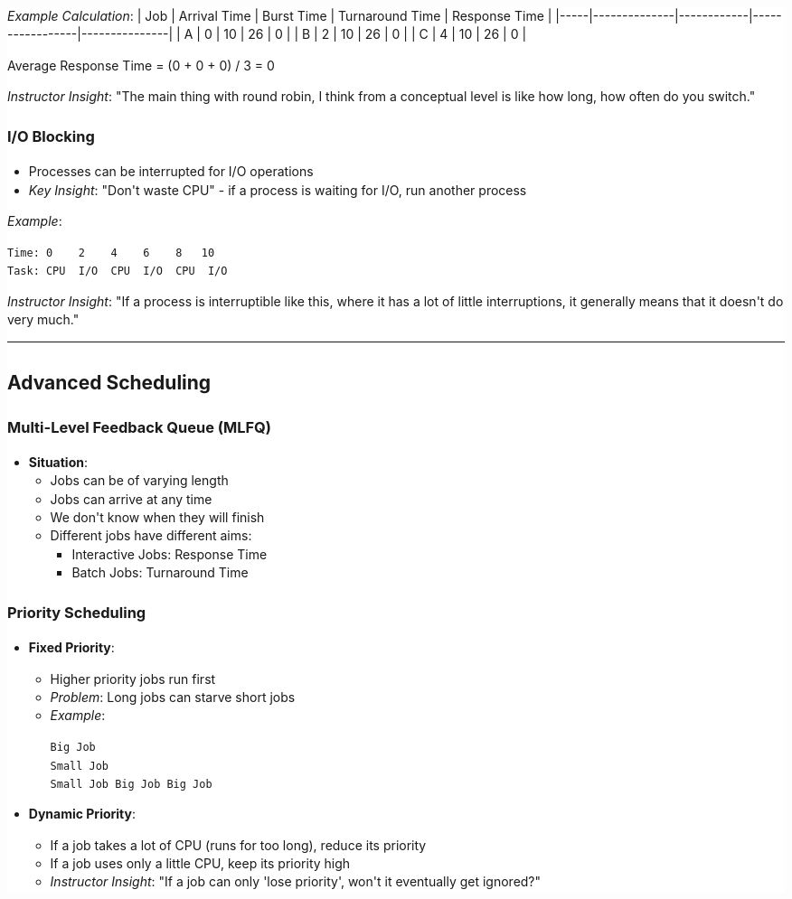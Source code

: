 *Example Calculation*:
| Job | Arrival Time | Burst Time | Turnaround Time | Response Time |
|-----|--------------|------------|-----------------|---------------|
| A   | 0            | 10         | 26              | 0             |
| B   | 2            | 10         | 26              | 0             |
| C   | 4            | 10         | 26              | 0             |

Average Response Time = (0 + 0 + 0) / 3 = 0

*Instructor Insight*: "The main thing with round robin, I think from a conceptual level is like how long, how often do you switch."

### I/O Blocking
- Processes can be interrupted for I/O operations
- *Key Insight*: "Don't waste CPU" - if a process is waiting for I/O, run another process

*Example*:
```
Time: 0    2    4    6    8   10
Task: CPU  I/O  CPU  I/O  CPU  I/O
```

*Instructor Insight*: "If a process is interruptible like this, where it has a lot of little interruptions, it generally means that it doesn't do very much."

---

## Advanced Scheduling

### Multi-Level Feedback Queue (MLFQ)
- **Situation**:
  - Jobs can be of varying length
  - Jobs can arrive at any time
  - We don't know when they will finish
  - Different jobs have different aims:
    - Interactive Jobs: Response Time
    - Batch Jobs: Turnaround Time

### Priority Scheduling
- **Fixed Priority**:
  - Higher priority jobs run first
  - *Problem*: Long jobs can starve short jobs
  - *Example*:
    ```
    Big Job
    Small Job
    Small Job Big Job Big Job
    ```

- **Dynamic Priority**:
  - If a job takes a lot of CPU (runs for too long), reduce its priority
  - If a job uses only a little CPU, keep its priority high
  - *Instructor Insight*: "If a job can only 'lose priority', won't it eventually get ignored?"
